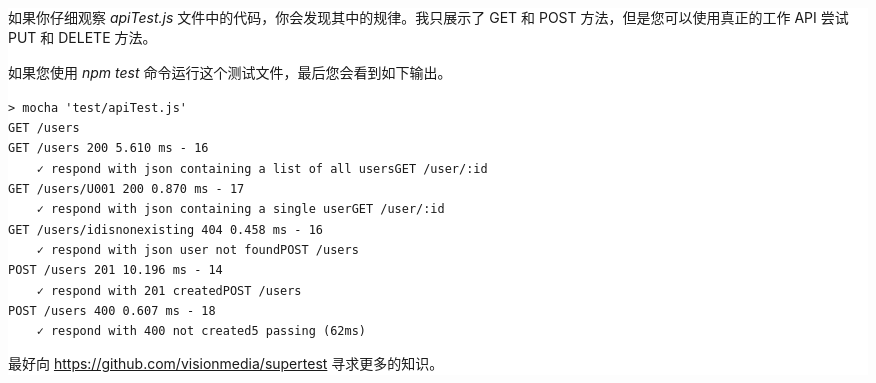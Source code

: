 如果你仔细观察 *apiTest.js* 文件中的代码，你会发现其中的规律。我只展示了 GET 和 POST 方法，但是您可以使用真正的工作 API 尝试 PUT 和 DELETE 方法。

如果您使用 *npm test* 命令运行这个测试文件，最后您会看到如下输出。

```
> mocha 'test/apiTest.js'
GET /users
GET /users 200 5.610 ms - 16
    ✓ respond with json containing a list of all usersGET /user/:id
GET /users/U001 200 0.870 ms - 17
    ✓ respond with json containing a single userGET /user/:id
GET /users/idisnonexisting 404 0.458 ms - 16
    ✓ respond with json user not foundPOST /users
POST /users 201 10.196 ms - 14
    ✓ respond with 201 createdPOST /users
POST /users 400 0.607 ms - 18
    ✓ respond with 400 not created5 passing (62ms)
```

最好向 https://github.com/visionmedia/supertest 寻求更多的知识。